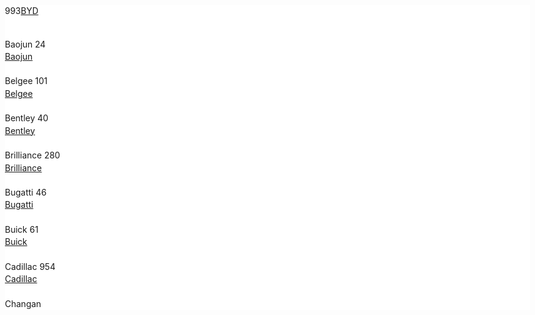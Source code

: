 993</span></div><a class="frg44i6" data-ftid="component_cars-list-item_hidden-link" href="https://www.drom.ru/reviews/byd/" data-ga-stats-engine="ga|va" data-ga-stats-name="firms" data-ga-stats-track-view="true" data-ga-stats-track-click="true" data-ga-stats-va-payload="{&quot;firm_name&quot;:&quot;byd&quot;}">BYD</a></div><div class="frg44i0"><img alt="" class="frg44i7 frg44ib frg44ia" src="https://c.rdrom.ru/js/bundles/media/baojun.b74bac7bd5bf56e3a230.png"><div class="frg44i1 frg44i2 frg44i4"><span data-ftid="component_cars-list-item_name" class="css-1kb7l9z e162wx9x0">Baojun</span><span class="frg44i5" data-ftid="component_cars-list-item_counter"> 24</span></div><a class="frg44i6" data-ftid="component_cars-list-item_hidden-link" href="https://www.drom.ru/reviews/baojun/" data-ga-stats-engine="ga|va" data-ga-stats-name="firms" data-ga-stats-track-view="true" data-ga-stats-track-click="true" data-ga-stats-va-payload="{&quot;firm_name&quot;:&quot;baojun&quot;}">Baojun</a></div><div class="frg44i0"><img alt="" class="frg44i7 frg44ib frg44ia" src="https://c.rdrom.ru/js/bundles/media/belgee.0a260320007632d434ff.png"><div class="frg44i1 frg44i2 frg44i4"><span data-ftid="component_cars-list-item_name" class="css-1kb7l9z e162wx9x0">Belgee</span><span class="frg44i5" data-ftid="component_cars-list-item_counter"> 101</span></div><a class="frg44i6" data-ftid="component_cars-list-item_hidden-link" href="https://www.drom.ru/reviews/belgee/" data-ga-stats-engine="ga|va" data-ga-stats-name="firms" data-ga-stats-track-view="true" data-ga-stats-track-click="true" data-ga-stats-va-payload="{&quot;firm_name&quot;:&quot;belgee&quot;}">Belgee</a></div><div class="frg44i0"><img alt="" class="frg44i7 frg44ib frg44ia" src="https://c.rdrom.ru/js/bundles/media/bentley.704286eb468a58d7ad6d.png"><div class="frg44i1 frg44i2 frg44i4"><span data-ftid="component_cars-list-item_name" class="css-1kb7l9z e162wx9x0">Bentley</span><span class="frg44i5" data-ftid="component_cars-list-item_counter"> 40</span></div><a class="frg44i6" data-ftid="component_cars-list-item_hidden-link" href="https://www.drom.ru/reviews/bentley/" data-ga-stats-engine="ga|va" data-ga-stats-name="firms" data-ga-stats-track-view="true" data-ga-stats-track-click="true" data-ga-stats-va-payload="{&quot;firm_name&quot;:&quot;bentley&quot;}">Bentley</a></div><div class="frg44i0"><img alt="" class="frg44i7 frg44ib frg44ia" src="https://c.rdrom.ru/js/bundles/media/brilliance.70a38ed01fd4f4e1e0dc.png"><div class="frg44i1 frg44i2 frg44i4"><span data-ftid="component_cars-list-item_name" class="css-1kb7l9z e162wx9x0">Brilliance</span><span class="frg44i5" data-ftid="component_cars-list-item_counter"> 280</span></div><a class="frg44i6" data-ftid="component_cars-list-item_hidden-link" href="https://www.drom.ru/reviews/brilliance/" data-ga-stats-engine="ga|va" data-ga-stats-name="firms" data-ga-stats-track-view="true" data-ga-stats-track-click="true" data-ga-stats-va-payload="{&quot;firm_name&quot;:&quot;brilliance&quot;}">Brilliance</a></div><div class="frg44i0"><img alt="" class="frg44i7 frg44ib frg44ia" src="https://c.rdrom.ru/js/bundles/media/bugatti.a210cd8c7de53235bc83.png"><div class="frg44i1 frg44i2 frg44i4"><span data-ftid="component_cars-list-item_name" class="css-1kb7l9z e162wx9x0">Bugatti</span><span class="frg44i5" data-ftid="component_cars-list-item_counter"> 46</span></div><a class="frg44i6" data-ftid="component_cars-list-item_hidden-link" href="https://www.drom.ru/reviews/bugatti/" data-ga-stats-engine="ga|va" data-ga-stats-name="firms" data-ga-stats-track-view="true" data-ga-stats-track-click="true" data-ga-stats-va-payload="{&quot;firm_name&quot;:&quot;bugatti&quot;}">Bugatti</a></div><div class="frg44i0"><img alt="" class="frg44i7 frg44ib frg44ia" src="https://c.rdrom.ru/js/bundles/media/buick.ca0914d97d396d642516.png"><div class="frg44i1 frg44i2 frg44i4"><span data-ftid="component_cars-list-item_name" class="css-1kb7l9z e162wx9x0">Buick</span><span class="frg44i5" data-ftid="component_cars-list-item_counter"> 61</span></div><a class="frg44i6" data-ftid="component_cars-list-item_hidden-link" href="https://www.drom.ru/reviews/buick/" data-ga-stats-engine="ga|va" data-ga-stats-name="firms" data-ga-stats-track-view="true" data-ga-stats-track-click="true" data-ga-stats-va-payload="{&quot;firm_name&quot;:&quot;buick&quot;}">Buick</a></div><div class="frg44i0"><img alt="" class="frg44i7 frg44ib frg44ia" src="https://c.rdrom.ru/js/bundles/media/cadillac.bbb37d569e944934c45a.png"><div class="frg44i1 frg44i2 frg44i4"><span data-ftid="component_cars-list-item_name" class="css-1kb7l9z e162wx9x0">Cadillac</span><span class="frg44i5" data-ftid="component_cars-list-item_counter"> 954</span></div><a class="frg44i6" data-ftid="component_cars-list-item_hidden-link" href="https://www.drom.ru/reviews/cadillac/" data-ga-stats-engine="ga|va" data-ga-stats-name="firms" data-ga-stats-track-view="true" data-ga-stats-track-click="true" data-ga-stats-va-payload="{&quot;firm_name&quot;:&quot;cadillac&quot;}">Cadillac</a></div><div class="frg44i0"><img alt="" class="frg44i7 frg44ib frg44ia" src="https://c.rdrom.ru/js/bundles/media/changan.abaf17deda8b92f839e9.png"><div class="frg44i1 frg44i2 frg44i4"><span data-ftid="component_cars-list-item_name" class="css-1kb7l9z e162wx9x0">Changan</span><span class="frg44i5" data-ftid="component_cars-list-item_counter">